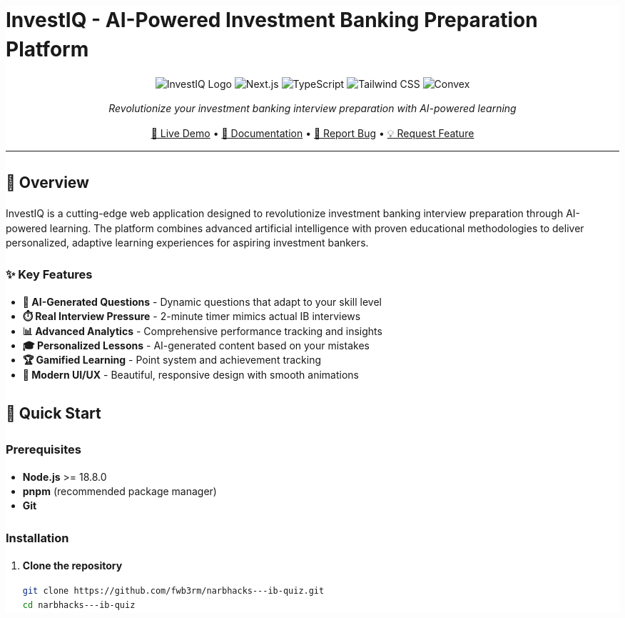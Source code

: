 # InvestIQ - AI-Powered Investment Banking Preparation Platform

<div align="center">

![InvestIQ Logo](https://img.shields.io/badge/InvestIQ-AI%20Powered%20IB%20Prep-blue?style=for-the-badge&logo=react)
![Next.js](https://img.shields.io/badge/Next.js-15-black?style=for-the-badge&logo=next.js)
![TypeScript](https://img.shields.io/badge/TypeScript-5.0-blue?style=for-the-badge&logo=typescript)
![Tailwind CSS](https://img.shields.io/badge/Tailwind_CSS-3.4-38B2AC?style=for-the-badge&logo=tailwind-css)
![Convex](https://img.shields.io/badge/Convex-Database-orange?style=for-the-badge)

*Revolutionize your investment banking interview preparation with AI-powered learning*

[🚀 Live Demo](#) • [📖 Documentation](#) • [🐛 Report Bug](#) • [💡 Request Feature](#)

</div>

---

## 🎯 Overview

InvestIQ is a cutting-edge web application designed to revolutionize investment banking interview preparation through AI-powered learning. The platform combines advanced artificial intelligence with proven educational methodologies to deliver personalized, adaptive learning experiences for aspiring investment bankers.

### ✨ Key Features

- **🧠 AI-Generated Questions** - Dynamic questions that adapt to your skill level
- **⏱️ Real Interview Pressure** - 2-minute timer mimics actual IB interviews
- **📊 Advanced Analytics** - Comprehensive performance tracking and insights
- **🎓 Personalized Lessons** - AI-generated content based on your mistakes
- **🏆 Gamified Learning** - Point system and achievement tracking
- **📱 Modern UI/UX** - Beautiful, responsive design with smooth animations

## 🚀 Quick Start

### Prerequisites

- **Node.js** >= 18.8.0
- **pnpm** (recommended package manager)
- **Git**

### Installation

1. **Clone the repository**
   ```bash
   git clone https://github.com/fwb3rm/narbhacks---ib-quiz.git
   cd narbhacks---ib-quiz
   ```

